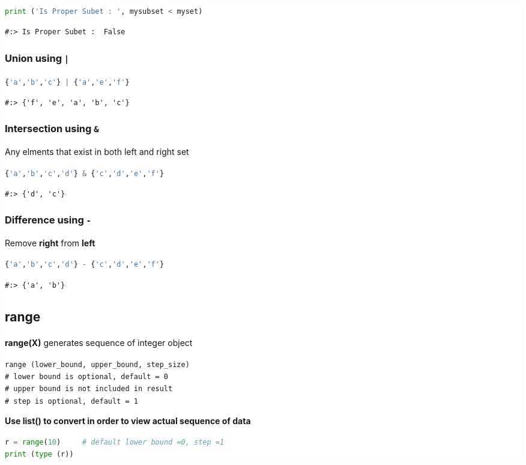 ```python
print ('Is Proper Subet : ', mysubset < myset)
```

```
#:> Is Proper Subet :  False
```

### Union using `|`


```python
{'a','b','c'} | {'a','e','f'}
```

```
#:> {'f', 'e', 'a', 'b', 'c'}
```

### Intersection using `&`

Any elments that exist in both left and right set


```python
{'a','b','c','d'} & {'c','d','e','f'}
```

```
#:> {'d', 'c'}
```

### Difference using `-`

Remove **right** from **left**


```python
{'a','b','c','d'} - {'c','d','e','f'}
```

```
#:> {'a', 'b'}
```

## range
**range(X)** generates sequence of integer object
```
range (lower_bound, upper_bound, step_size)  
# lower bound is optional, default = 0
# upper bound is not included in result
# step is optional, default = 1
```


**Use list() to convert in order to view actual sequence of data**


```python
r = range(10)     # default lower bound =0, step =1
print (type (r))
```
